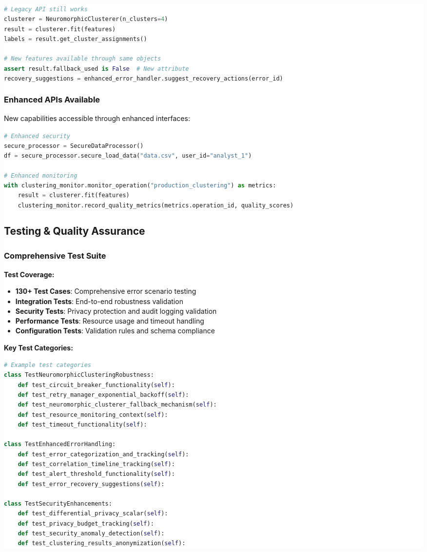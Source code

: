 ```python
# Legacy API still works
clusterer = NeuromorphicClusterer(n_clusters=4)
result = clusterer.fit(features)
labels = result.get_cluster_assignments()

# New features available through same objects
assert result.fallback_used is False  # New attribute
recovery_suggestions = enhanced_error_handler.suggest_recovery_actions(error_id)
```

### Enhanced APIs Available

New capabilities accessible through enhanced interfaces:

```python
# Enhanced security
secure_processor = SecureDataProcessor()
df = secure_processor.secure_load_data("data.csv", user_id="analyst_1")

# Enhanced monitoring
with clustering_monitor.monitor_operation("production_clustering") as metrics:
    result = clusterer.fit(features)
    clustering_monitor.record_quality_metrics(metrics.operation_id, quality_scores)
```

## Testing & Quality Assurance

### Comprehensive Test Suite

**Test Coverage:**
- **130+ Test Cases**: Comprehensive error scenario testing
- **Integration Tests**: End-to-end robustness validation
- **Security Tests**: Privacy protection and audit logging validation
- **Performance Tests**: Resource usage and timeout handling
- **Configuration Tests**: Validation rules and schema compliance

**Key Test Categories:**
```python
# Example test categories
class TestNeuromorphicClusteringRobustness:
    def test_circuit_breaker_functionality(self):
    def test_retry_manager_exponential_backoff(self):
    def test_neuromorphic_clusterer_fallback_mechanism(self):
    def test_resource_monitoring_context(self):
    def test_timeout_functionality(self):

class TestEnhancedErrorHandling:
    def test_error_categorization_and_tracking(self):
    def test_correlation_timeline_tracking(self):
    def test_alert_threshold_functionality(self):
    def test_error_recovery_suggestions(self):

class TestSecurityEnhancements:
    def test_differential_privacy_scalar(self):
    def test_privacy_budget_tracking(self):
    def test_security_anomaly_detection(self):
    def test_clustering_results_anonymization(self):
```
